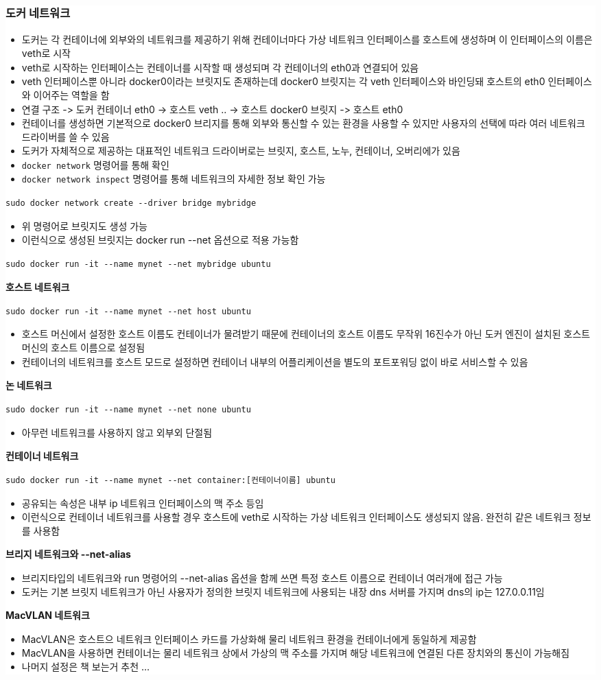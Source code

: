 

### 도커 네트워크

- 도커는 각 컨테이너에 외부와의 네트워크를 제공하기 위해 컨테이너마다 가상 네트워크 인터페이스를 호스트에 생성하며 이 인터페이스의 이름은 veth로 시작
- veth로 시작하는 인터페이스는 컨테이너를 시작할 때 생성되며 각 컨테이너의 eth0과 연결되어 있음
- veth 인터페이스뿐 아니라 docker0이라는 브릿지도 존재하는데 docker0 브릿지는 각 veth 인터페이스와 바인딩돼 호스트의 eth0 인터페이스와 이어주는 역할을 함
- 연결 구조 -> 도커 컨테이너 eth0 -> 호스트 veth .. -> 호스트 docker0 브릿지 -> 호스트 eth0
- 컨테이너를 생성하면 기본적으로 docker0 브리지를 통해 외부와 통신할 수 있는 환경을 사용할 수 있지만 사용자의 선택에 따라 여러 네트워크 드라이버를 쓸 수 있음
- 도커가 자체적으로 제공하는 대표적인 네트워크 드라이버로는 브릿지, 호스트, 노누, 컨테이너, 오버리에가 있음
- `docker network` 명령어를 통해 확인
- `docker network inspect` 명령어를 통해 네트워크의 자세한 정보 확인 가능

```
sudo docker network create --driver bridge mybridge
```

- 위 명령어로 브릿지도 생성 가능
- 이런식으로 생성된 브릿지는 docker run --net 옵션으로 적용 가능함

```
sudo docker run -it --name mynet --net mybridge ubuntu
```



**호스트 네트워크**

```
sudo docker run -it --name mynet --net host ubuntu
```

- 호스트 머신에서 설정한 호스트 이름도 컨테이너가 물려받기 때문에 컨테이너의 호스트 이름도 무작위 16진수가 아닌 도커 엔진이 설치된 호스트 머신의 호스트 이름으로 설정됨
- 컨테이너의 네트워크를 호스트 모드로 설정하면 컨테이너 내부의 어플리케이션을 별도의 포트포워딩 없이 바로 서비스할 수 있음

**논 네트워크**

```
sudo docker run -it --name mynet --net none ubuntu
```

- 아무런 네트워크를 사용하지 않고 외부외 단절됨

**컨테이너 네트워크**

```
sudo docker run -it --name mynet --net container:[컨테이너이름] ubuntu
```

- 공유되는 속성은 내부 ip 네트워크 인터페이스의 맥 주소 등임
- 이런식으로 컨테이너 네트워크를 사용할 경우 호스트에 veth로 시작하는 가상 네트워크 인터페이스도 생성되지 않음. 완전히 같은 네트워크 정보를 사용함

**브리지 네트워크와 --net-alias**

- 브리지타입의 네트워크와 run 명령어의 --net-alias 옵션을 함께 쓰면 특정 호스트 이름으로 컨테이너 여러개에 접근 가능
- 도커는 기본 브릿지 네트워크가 아닌 사용자가 정의한 브릿지 네트워크에 사용되는 내장 dns 서버를 가지며 dns의 ip는 127.0.0.11임

**MacVLAN 네트워크**

- MacVLAN은 호스트으 네트워크 인터페이스 카드를 가상화해 물리 네트워크 환경을 컨테이너에게 동일하게 제공함
- MacVLAN을 사용하면 컨테이너는 물리 네트워크 상에서 가상의 맥 주소를 가지며 해당 네트워크에 연결된 다른 장치와의 통신이 가능해짐
- 나머지 설정은 책 보는거 추천 ...
